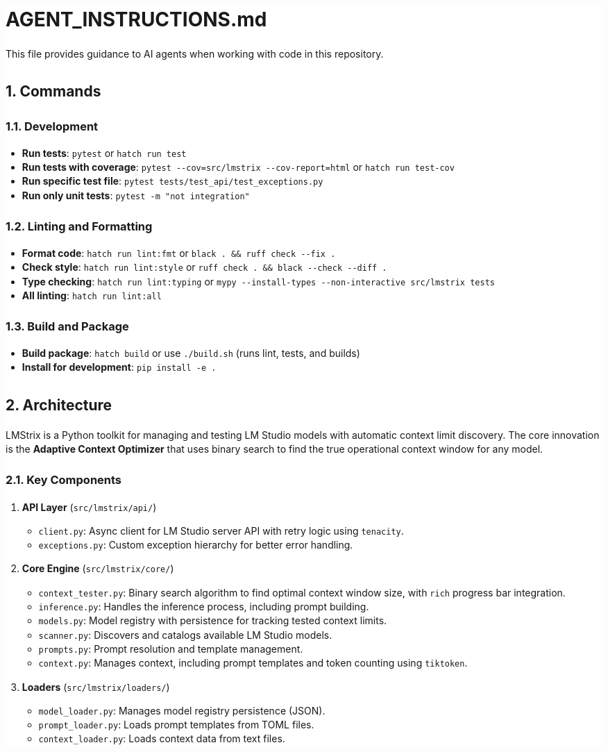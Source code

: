 # AGENT_INSTRUCTIONS.md

This file provides guidance to AI agents when working with code in this repository.

## 1. Commands

### 1.1. Development

- **Run tests**: `pytest` or `hatch run test`
- **Run tests with coverage**: `pytest --cov=src/lmstrix --cov-report=html` or `hatch run test-cov`
- **Run specific test file**: `pytest tests/test_api/test_exceptions.py`
- **Run only unit tests**: `pytest -m "not integration"`

### 1.2. Linting and Formatting

- **Format code**: `hatch run lint:fmt` or `black . && ruff check --fix .`
- **Check style**: `hatch run lint:style` or `ruff check . && black --check --diff .`
- **Type checking**: `hatch run lint:typing` or `mypy --install-types --non-interactive src/lmstrix tests`
- **All linting**: `hatch run lint:all`

### 1.3. Build and Package

- **Build package**: `hatch build` or use `./build.sh` (runs lint, tests, and builds)
- **Install for development**: `pip install -e .`

## 2. Architecture

LMStrix is a Python toolkit for managing and testing LM Studio models with automatic context limit discovery. The core innovation is the **Adaptive Context Optimizer** that uses binary search to find the true operational context window for any model.

### 2.1. Key Components

1.  **API Layer** (`src/lmstrix/api/`)
    -   `client.py`: Async client for LM Studio server API with retry logic using `tenacity`.
    -   `exceptions.py`: Custom exception hierarchy for better error handling.

2.  **Core Engine** (`src/lmstrix/core/`)
    -   `context_tester.py`: Binary search algorithm to find optimal context window size, with `rich` progress bar integration.
    -   `inference.py`: Handles the inference process, including prompt building.
    -   `models.py`: Model registry with persistence for tracking tested context limits.
    -   `scanner.py`: Discovers and catalogs available LM Studio models.
    -   `prompts.py`: Prompt resolution and template management.
    -   `context.py`: Manages context, including prompt templates and token counting using `tiktoken`.

3.  **Loaders** (`src/lmstrix/loaders/`)
    -   `model_loader.py`: Manages model registry persistence (JSON).
    -   `prompt_loader.py`: Loads prompt templates from TOML files.
    -   `context_loader.py`: Loads context data from text files.
